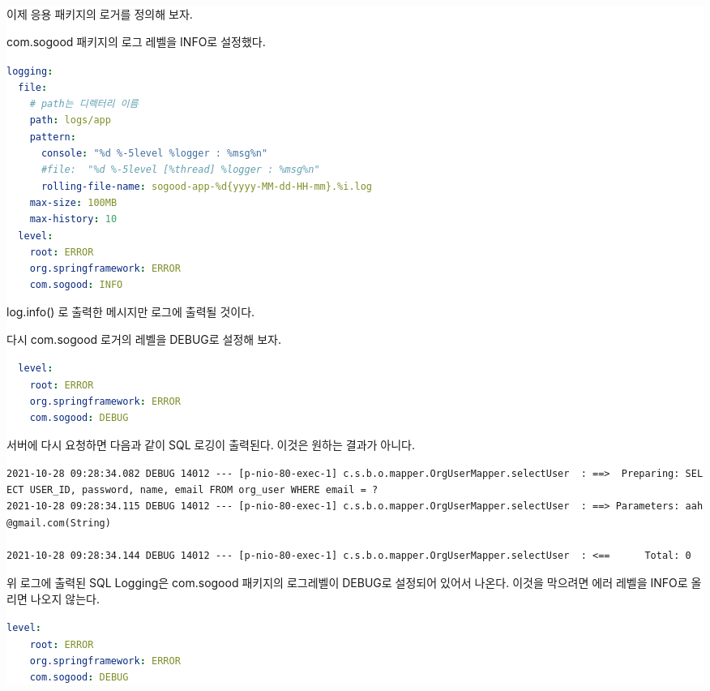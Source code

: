 이제 응용 패키지의 로거를 정의해 보자. 

com.sogood 패키지의 로그 레벨을 INFO로 설정했다.

```yaml
logging:
  file:
    # path는 디렉터리 이름 
    path: logs/app
    pattern:
      console: "%d %-5level %logger : %msg%n"
      #file:  "%d %-5level [%thread] %logger : %msg%n"
      rolling-file-name: sogood-app-%d{yyyy-MM-dd-HH-mm}.%i.log
    max-size: 100MB
    max-history: 10
  level:
    root: ERROR
    org.springframework: ERROR
    com.sogood: INFO
```
log.info() 로 출력한 메시지만 로그에 출력될 것이다. 

다시 com.sogood 로거의 레벨을 DEBUG로 설정해 보자. 



```yaml
  level:
    root: ERROR
    org.springframework: ERROR
    com.sogood: DEBUG
```



서버에 다시 요청하면 다음과 같이 SQL 로깅이 출력된다.  이것은 원하는 결과가 아니다. 

```shell
2021-10-28 09:28:34.082 DEBUG 14012 --- [p-nio-80-exec-1] c.s.b.o.mapper.OrgUserMapper.selectUser  : ==>  Preparing: SELECT USER_ID, password, name, email FROM org_user WHERE email = ?
2021-10-28 09:28:34.115 DEBUG 14012 --- [p-nio-80-exec-1] c.s.b.o.mapper.OrgUserMapper.selectUser  : ==> Parameters: aah@gmail.com(String)

2021-10-28 09:28:34.144 DEBUG 14012 --- [p-nio-80-exec-1] c.s.b.o.mapper.OrgUserMapper.selectUser  : <==      Total: 0

```



위 로그에 출력된 SQL Logging은 com.sogood 패키지의 로그레벨이 DEBUG로 설정되어 있어서 나온다. 이것을 막으려면 에러 레벨을 INFO로 올리면 나오지 않는다. 

```yaml
level:
    root: ERROR
    org.springframework: ERROR
    com.sogood: DEBUG
```

